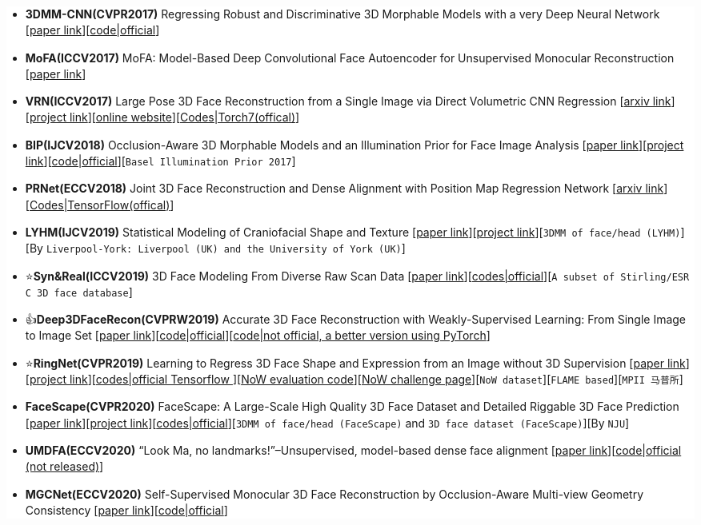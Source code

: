 * **3DMM-CNN(CVPR2017)** Regressing Robust and Discriminative 3D Morphable Models with a very Deep Neural Network [[paper link](https://arxiv.org/abs/1612.04904)][[code|official](https://github.com/anhttran/3dmm_cnn)]

* **MoFA(ICCV2017)** MoFA: Model-Based Deep Convolutional Face Autoencoder for Unsupervised Monocular Reconstruction [[paper link](https://openaccess.thecvf.com/content_ICCV_2017_workshops/w19/html/Tewari_MoFA_Model-Based_Deep_ICCV_2017_paper.html)]

* **VRN(ICCV2017)** Large Pose 3D Face Reconstruction from a Single Image via Direct Volumetric CNN Regression [[arxiv link](https://arxiv.org/abs/1703.07834)][[project link](http://aaronsplace.co.uk/papers/jackson2017recon/)][[online website](https://cvl-demos.cs.nott.ac.uk/vrn/)][[Codes|Torch7(offical)](https://github.com/AaronJackson/vrn)]

* **BIP(IJCV2018)** Occlusion-Aware 3D Morphable Models and an Illumination Prior for Face Image Analysis [[paper link](https://link.springer.com/article/10.1007/s11263-018-1064-8)][[project link](https://shapemodelling.cs.unibas.ch/web/)][[code|official](https://github.com/unibas-gravis/parametric-face-image-generator)][`Basel Illumination Prior 2017`]

* **PRNet(ECCV2018)** Joint 3D Face Reconstruction and Dense Alignment with Position Map Regression Network [[arxiv link](https://arxiv.org/abs/1803.07835)][[Codes|TensorFlow(offical)](https://github.com/YadiraF/PRNet)]

* **LYHM(IJCV2019)** Statistical Modeling of Craniofacial Shape and Texture [[paper link](https://link.springer.com/article/10.1007/s11263-019-01260-7)][[project link](https://www-users.cs.york.ac.uk/~nep/research/LYHM/)][`3DMM of face/head (LYHM)`][By `Liverpool-York: Liverpool (UK) and the University of York (UK)`]

* ⭐**Syn&Real(ICCV2019)** 3D Face Modeling From Diverse Raw Scan Data [[paper link](https://openaccess.thecvf.com/content_ICCV_2019/html/Liu_3D_Face_Modeling_From_Diverse_Raw_Scan_Data_ICCV_2019_paper.html)][[codes|official](https://github.com/liuf1990/3DFC)][`A subset of Stirling/ESRC 3D face database`]

* 👍**Deep3DFaceRecon(CVPRW2019)** Accurate 3D Face Reconstruction with Weakly-Supervised Learning: From Single Image to Image Set [[paper link](https://arxiv.org/abs/1903.08527)][[code|official](https://github.com/microsoft/Deep3DFaceReconstruction)][[code|not official, a better version using PyTorch](https://github.com/sicxu/Deep3DFaceRecon_pytorch)]

* ⭐**RingNet(CVPR2019)** Learning to Regress 3D Face Shape and Expression from an Image without 3D Supervision [[paper link](https://arxiv.org/abs/1905.06817)][[project link](https://ringnet.is.tue.mpg.de/index.html)][[codes|official Tensorflow ](https://github.com/soubhiksanyal/RingNet)][[NoW evaluation code](https://github.com/soubhiksanyal/now_evaluation)][[NoW challenge page](https://now.is.tue.mpg.de/nonmetricalevaluation.html)][`NoW dataset`][`FLAME based`][`MPII 马普所`]

* **FaceScape(CVPR2020)** FaceScape: A Large-Scale High Quality 3D Face Dataset and Detailed Riggable 3D Face Prediction [[paper link](https://openaccess.thecvf.com/content_CVPR_2020/html/Yang_FaceScape_A_Large-Scale_High_Quality_3D_Face_Dataset_and_Detailed_CVPR_2020_paper.html)][[project link](https://facescape.nju.edu.cn/)][[codes|official](https://github.com/zhuhao-nju/facescape)][`3DMM of face/head (FaceScape)` and `3D face dataset (FaceScape)`][By `NJU`]

* **UMDFA(ECCV2020)** “Look Ma, no landmarks!”–Unsupervised, model-based dense face alignment [[paper link](https://www.ecva.net/papers/eccv_2020/papers_ECCV/papers/123470681.pdf)][[code|official (not released)](https://github.com/kzmttr/UMDFA)]

* **MGCNet(ECCV2020)** Self-Supervised Monocular 3D Face Reconstruction by Occlusion-Aware Multi-view Geometry Consistency [[paper link](https://arxiv.org/abs/2007.12494)][[code|official](https://github.com/jiaxiangshang/MGCNet)]
